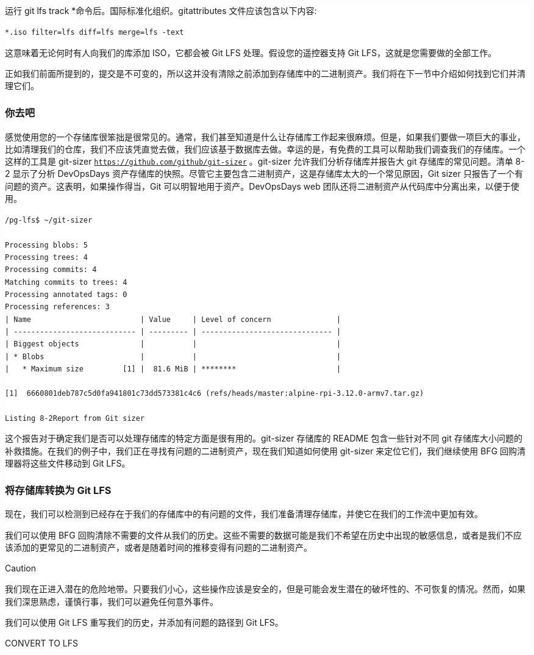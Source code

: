 运行 git lfs track *命令后。国际标准化组织。gitattributes 文件应该包含以下内容:

```
*.iso filter=lfs diff=lfs merge=lfs -text

```

这意味着无论何时有人向我们的库添加 ISO，它都会被 Git LFS 处理。假设您的遥控器支持 Git LFS，这就是您需要做的全部工作。

正如我们前面所提到的，提交是不可变的，所以这并没有清除之前添加到存储库中的二进制资产。我们将在下一节中介绍如何找到它们并清理它们。

### 你去吧

感觉使用您的一个存储库很笨拙是很常见的。通常，我们甚至知道是什么让存储库工作起来很麻烦。但是，如果我们要做一项巨大的事业，比如清理我们的仓库，我们不应该凭直觉去做，我们应该基于数据库去做。幸运的是，有免费的工具可以帮助我们调查我们的存储库。一个这样的工具是 git-sizer [`https://github.com/github/git-sizer`](https://github.com/github/git-sizer) 。git-sizer 允许我们分析存储库并报告大 git 存储库的常见问题。清单 8-2 显示了分析 DevOpsDays 资产存储库的快照。尽管它主要包含二进制资产，这是存储库太大的一个常见原因，Git sizer 只报告了一个有问题的资产。这表明，如果操作得当，Git 可以明智地用于资产。DevOpsDays web 团队还将二进制资产从代码库中分离出来，以便于使用。

```
/pg-lfs$ ~/git-sizer

Processing blobs: 5
Processing trees: 4
Processing commits: 4
Matching commits to trees: 4
Processing annotated tags: 0
Processing references: 3
| Name                         | Value     | Level of concern               |
| ---------------------------- | --------- | ------------------------------ |
| Biggest objects              |           |                                |
| * Blobs                      |           |                                |
|   * Maximum size         [1] |  81.6 MiB | ********                       |

[1]  6660801deb787c5d0fa941801c73dd573381c4c6 (refs/heads/master:alpine-rpi-3.12.0-armv7.tar.gz)

Listing 8-2Report from Git sizer

```

这个报告对于确定我们是否可以处理存储库的特定方面是很有用的。git-sizer 存储库的 README 包含一些针对不同 git 存储库大小问题的补救措施。在我们的例子中，我们正在寻找有问题的二进制资产，现在我们知道如何使用 git-sizer 来定位它们，我们继续使用 BFG 回购清理器将这些文件移动到 Git LFS。

### 将存储库转换为 Git LFS

现在，我们可以检测到已经存在于我们的存储库中的有问题的文件，我们准备清理存储库，并使它在我们的工作流中更加有效。

我们可以使用 BFG 回购清除不需要的文件从我们的历史。这些不需要的数据可能是我们不希望在历史中出现的敏感信息，或者是我们不应该添加的更常见的二进制资产，或者是随着时间的推移变得有问题的二进制资产。

Caution

我们现在正进入潜在的危险地带。只要我们小心，这些操作应该是安全的，但是可能会发生潜在的破坏性的、不可恢复的情况。然而，如果我们深思熟虑，谨慎行事，我们可以避免任何意外事件。

我们可以使用 Git LFS 重写我们的历史，并添加有问题的路径到 Git LFS。

CONVERT TO LFS
